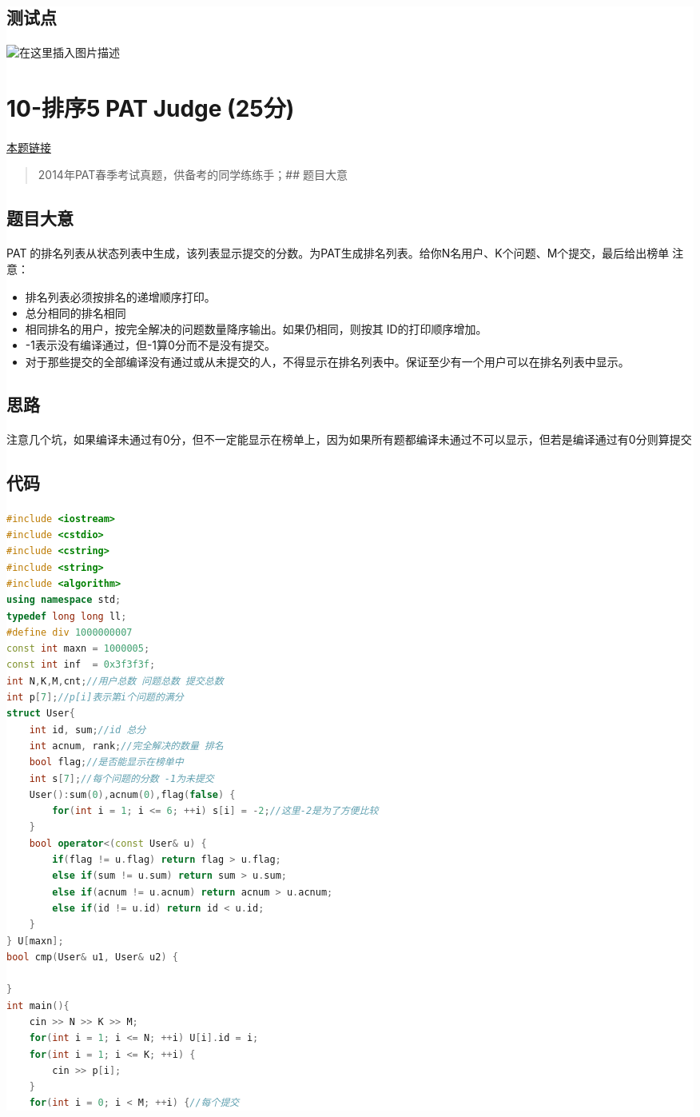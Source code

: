 ## 测试点
![在这里插入图片描述](https://img-blog.csdnimg.cn/20200827010535557.png?x-oss-process=image/watermark,type_ZmFuZ3poZW5naGVpdGk,shadow_10,text_aHR0cHM6Ly9ibG9nLmNzZG4ubmV0L3FxXzQ1ODkwNTMz,size_16,color_FFFFFF,t_70#pic_center)

# 10-排序5 PAT Judge (25分)

[本题链接](https://pintia.cn/problem-sets/1268384564738605056/problems/1291317697694580737)

>2014年PAT春季考试真题，供备考的同学练练手；## 题目大意
## 题目大意
PAT 的排名列表从状态列表中生成，该列表显示提交的分数。为PAT生成排名列表。给你N名用户、K个问题、M个提交，最后给出榜单
注意：
 - 排名列表必须按排名的递增顺序打印。
 - 总分相同的排名相同
 - 相同排名的用户，按完全解决的问题数量降序输出。如果仍相同，则按其 ID的打印顺序增加。
 - -1表示没有编译通过，但-1算0分而不是没有提交。
 - 对于那些提交的全部编译没有通过或从未提交的人，不得显示在排名列表中。保证至少有一个用户可以在排名列表中显示。

## 思路
注意几个坑，如果编译未通过有0分，但不一定能显示在榜单上，因为如果所有题都编译未通过不可以显示，但若是编译通过有0分则算提交
## 代码

```cpp
#include <iostream>
#include <cstdio>
#include <cstring>
#include <string>
#include <algorithm>
using namespace std;
typedef long long ll;
#define div 1000000007
const int maxn = 1000005;
const int inf  = 0x3f3f3f;
int N,K,M,cnt;//用户总数 问题总数 提交总数
int p[7];//p[i]表示第i个问题的满分
struct User{
    int id, sum;//id 总分
    int acnum, rank;//完全解决的数量 排名
    bool flag;//是否能显示在榜单中
    int s[7];//每个问题的分数 -1为未提交
    User():sum(0),acnum(0),flag(false) {
        for(int i = 1; i <= 6; ++i) s[i] = -2;//这里-2是为了方便比较
    }
    bool operator<(const User& u) {
        if(flag != u.flag) return flag > u.flag;
        else if(sum != u.sum) return sum > u.sum;
        else if(acnum != u.acnum) return acnum > u.acnum;
        else if(id != u.id) return id < u.id;
    }
} U[maxn];
bool cmp(User& u1, User& u2) {

}
int main(){
    cin >> N >> K >> M;
    for(int i = 1; i <= N; ++i) U[i].id = i; 
    for(int i = 1; i <= K; ++i) {
        cin >> p[i];
    }
    for(int i = 0; i < M; ++i) {//每个提交
```